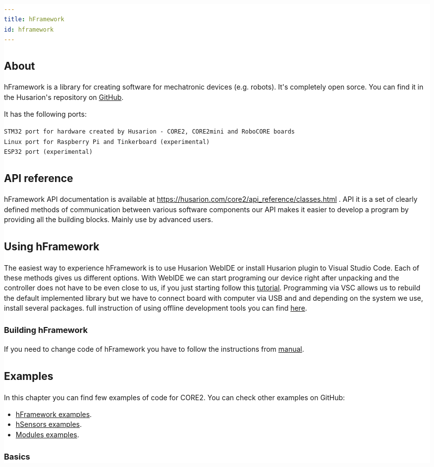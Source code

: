 ```yaml
---
title: hFramework
id: hframework
---
```


## About ##

hFramework is a library for creating software for mechatronic devices (e.g. robots). It's completely open sorce. You can find it in the Husarion's repository on <a href="https://github.com/husarion/hFramework">GitHub</a>.

It has the following ports:

    STM32 port for hardware created by Husarion - CORE2, CORE2mini and RoboCORE boards
    Linux port for Raspberry Pi and Tinkerboard (experimental)
    ESP32 port (experimental)

## API reference ##

hFramework API documentation is available at https://husarion.com/core2/api_reference/classes.html . API it is a set of clearly defined methods of communication between various software components our API makes it easier to develop a program by providing all the building blocks. Mainly use by advanced users. 

## Using hFramework ##

The easiest way to experience hFramework is to use Husarion WebIDE or install Husarion plugin to Visual Studio Code. Each of these methods gives us different options. With WebIDE we can start programing our device right after unpacking and the controller does not have to be even close to us, if you just starting follow this <a href="../tutorials/howtostart/run-your-first-program">tutorial</a>. Programming via VSC allows us to rebuild the default implemented library but we have to connect board with computer via USB and and depending on the system we use, install several packages. full instruction of using offline development tools you can find <a href="../tutorials/other-tutorials/offline-development-tools">here</a>.

### Building hFramework ###

If you need to change code of hFramework you have to follow the instructions from <a href="../tutorials/other-tutorials/hframework-library-development">manual</a>. 

## Examples ##

In this chapter you can find few examples of code for CORE2. You can check other examples on GitHub:

* <a href="https://github.com/husarion/hFramework/tree/master/examples">hFramework examples</a>. 
* <a href="https://github.com/husarion/hSensors/tree/master/examples">hSensors examples</a>. 
* <a href="https://github.com/husarion/modules/tree/master/examples">Modules examples</a>. 

### Basics ##
